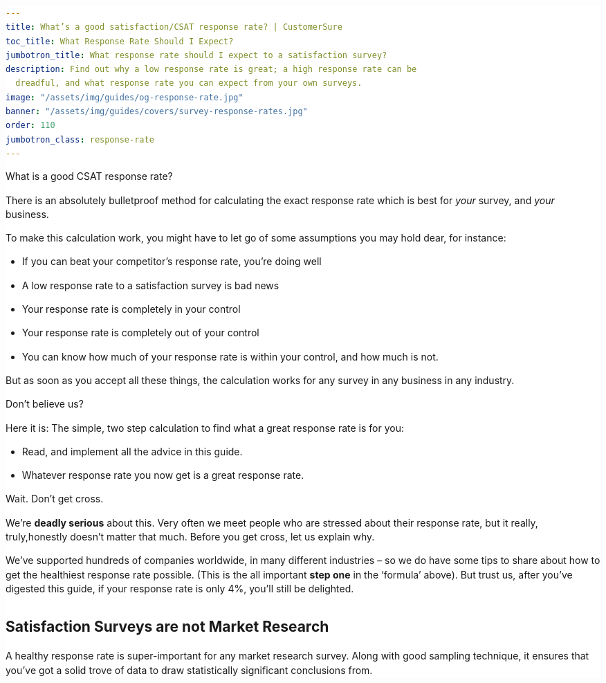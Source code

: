 ```yaml
---
title: What’s a good satisfaction/CSAT response rate? | CustomerSure
toc_title: What Response Rate Should I Expect?
jumbotron_title: What response rate should I expect to a satisfaction survey?
description: Find out why a low response rate is great; a high response rate can be
  dreadful, and what response rate you can expect from your own surveys.
image: "/assets/img/guides/og-response-rate.jpg"
banner: "/assets/img/guides/covers/survey-response-rates.jpg"
order: 110
jumbotron_class: response-rate
---
```


What is a good CSAT response rate?

There is an absolutely bulletproof method for calculating the exact response rate which is best for *your* survey, and *your* business.

To make this calculation work, you might have to let go of some assumptions you may hold dear, for instance:

* If you can beat your competitor’s response rate, you’re doing well

* A low response rate to a satisfaction survey is bad news

* Your response rate is completely in your control

* Your response rate is completely out of your control

* You can know how much of your response rate is within your control, and how much is not.

But as soon as you accept all these things, the calculation works for any survey in any business in any industry.

Don’t believe us?

Here it is: The simple, two step calculation to find what a great response rate is for you:

* Read, and implement all the advice in this guide.

* Whatever response rate you now get is a great response rate.

Wait. Don’t get cross.

We’re **deadly serious** about this. Very often we meet people who are stressed about their response rate, but it really, truly,honestly doesn’t matter that much. Before you get cross, let us explain why.

We’ve supported hundreds of companies worldwide, in many different industries – so we do have some tips to share about how to get the healthiest response rate possible. (This is the all important **step one** in the ‘formula’ above). But trust us, after you’ve digested this guide, if your response rate is only 4%, you’ll still be delighted.

## Satisfaction Surveys are not Market Research

A healthy response rate is super-important for any market research survey. Along with good sampling technique, it ensures that you’ve got a solid trove of data to draw statistically significant conclusions from.

